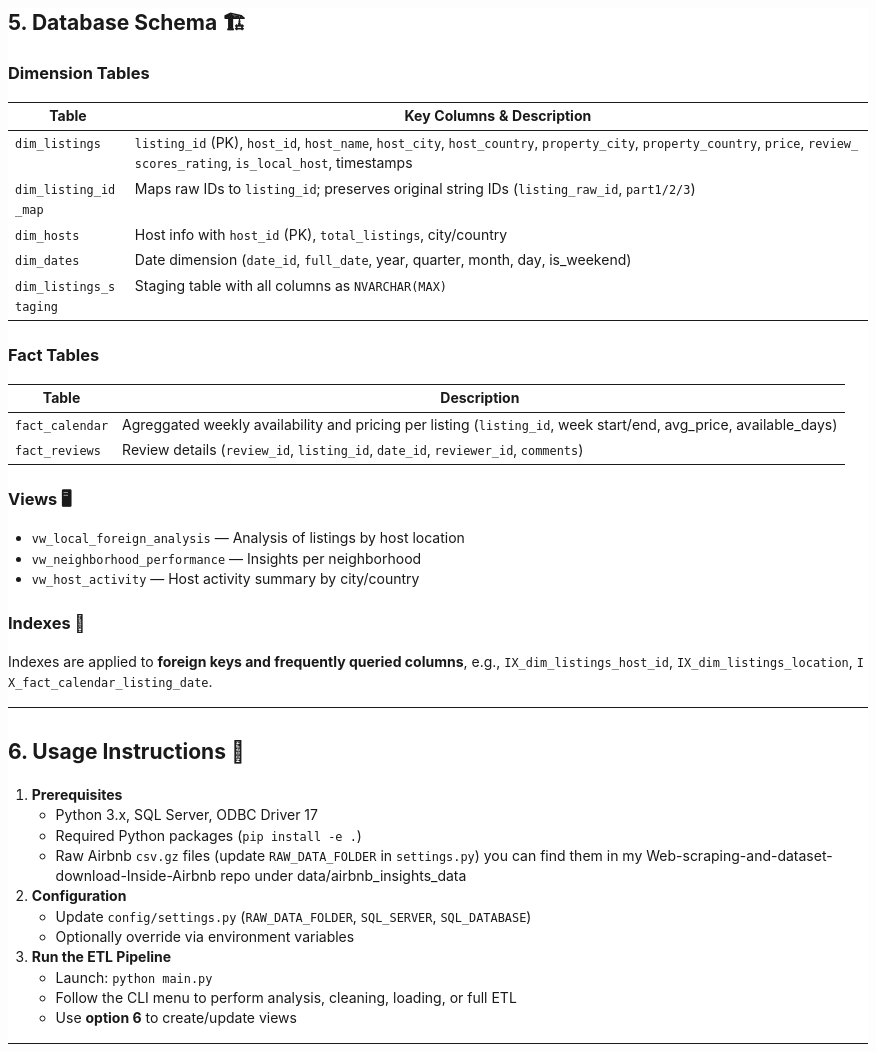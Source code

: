 
## 5. Database Schema 🏗️

### Dimension Tables

| Table | Key Columns & Description |
|-------|---------------------------|
| `dim_listings` | `listing_id` (PK), `host_id`, `host_name`, `host_city`, `host_country`, `property_city`, `property_country`, `price`, `review_scores_rating`, `is_local_host`, timestamps |
| `dim_listing_id_map` | Maps raw IDs to `listing_id`; preserves original string IDs (`listing_raw_id`, `part1/2/3`) |
| `dim_hosts` | Host info with `host_id` (PK), `total_listings`, city/country |
| `dim_dates` | Date dimension (`date_id`, `full_date`, year, quarter, month, day, is_weekend) |
| `dim_listings_staging` | Staging table with all columns as `NVARCHAR(MAX)` |

### Fact Tables

| Table | Description |
|-------|------------|
| `fact_calendar` | Agreggated weekly availability and pricing per listing (`listing_id`, week start/end, avg_price, available_days) |
| `fact_reviews` | Review details (`review_id`, `listing_id`, `date_id`, `reviewer_id`, `comments`) |

### Views 🖥️

- `vw_local_foreign_analysis` — Analysis of listings by host location  
- `vw_neighborhood_performance` — Insights per neighborhood  
- `vw_host_activity` — Host activity summary by city/country  

### Indexes 📌

Indexes are applied to **foreign keys and frequently queried columns**, e.g., `IX_dim_listings_host_id`, `IX_dim_listings_location`, `IX_fact_calendar_listing_date`.

---

## 6. Usage Instructions 🚀

1. **Prerequisites**
   - Python 3.x, SQL Server, ODBC Driver 17
   - Required Python packages (`pip install -e .`)
   - Raw Airbnb `csv.gz` files (update `RAW_DATA_FOLDER` in `settings.py`) you can find them in my Web-scraping-and-dataset-download-Inside-Airbnb
     repo under data/airbnb_insights_data
2. **Configuration**
   - Update `config/settings.py` (`RAW_DATA_FOLDER`, `SQL_SERVER`, `SQL_DATABASE`)
   - Optionally override via environment variables
3. **Run the ETL Pipeline**
   - Launch: `python main.py`
   - Follow the CLI menu to perform analysis, cleaning, loading, or full ETL
   - Use **option 6** to create/update views

---